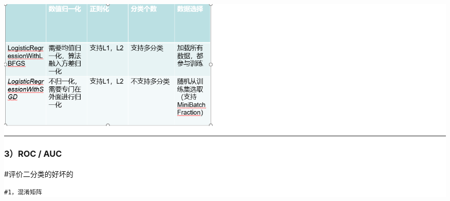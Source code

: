 <img src="pyspark.assets/5-16.png" style="zoom:67%;" />



-----

### 3）ROC / AUC

#评价二分类的好坏的

```
#1，混淆矩阵
```
